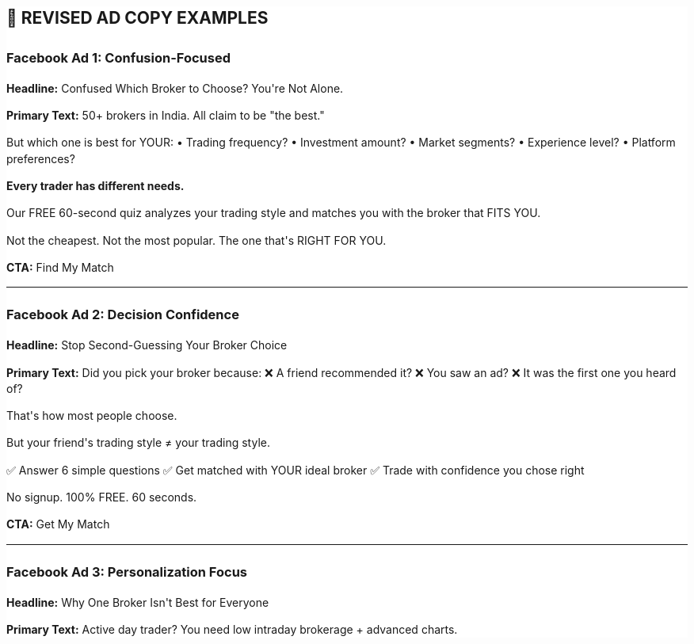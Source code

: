 
## 🎯 REVISED AD COPY EXAMPLES

### Facebook Ad 1: Confusion-Focused

**Headline:** Confused Which Broker to Choose? You're Not Alone.

**Primary Text:**
50+ brokers in India. All claim to be "the best."

But which one is best for YOUR:
• Trading frequency?
• Investment amount?
• Market segments?
• Experience level?
• Platform preferences?

**Every trader has different needs.**

Our FREE 60-second quiz analyzes your trading style and matches you with the broker that FITS YOU.

Not the cheapest. Not the most popular.
The one that's RIGHT FOR YOU.

**CTA:** Find My Match

---

### Facebook Ad 2: Decision Confidence

**Headline:** Stop Second-Guessing Your Broker Choice

**Primary Text:**
Did you pick your broker because:
❌ A friend recommended it?
❌ You saw an ad?
❌ It was the first one you heard of?

That's how most people choose.

But your friend's trading style ≠ your trading style.

✅ Answer 6 simple questions
✅ Get matched with YOUR ideal broker
✅ Trade with confidence you chose right

No signup. 100% FREE. 60 seconds.

**CTA:** Get My Match

---

### Facebook Ad 3: Personalization Focus

**Headline:** Why One Broker Isn't Best for Everyone

**Primary Text:**
Active day trader? You need low intraday brokerage + advanced charts.
